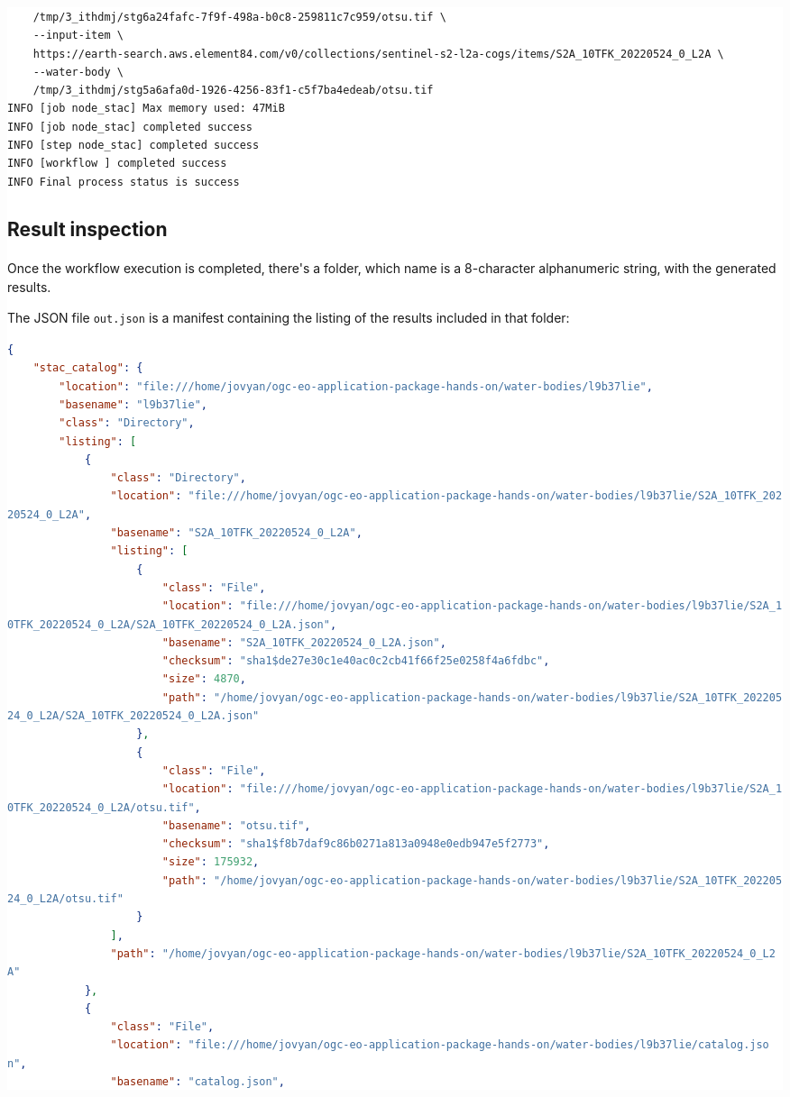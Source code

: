```console
    /tmp/3_ithdmj/stg6a24fafc-7f9f-498a-b0c8-259811c7c959/otsu.tif \
    --input-item \
    https://earth-search.aws.element84.com/v0/collections/sentinel-s2-l2a-cogs/items/S2A_10TFK_20220524_0_L2A \
    --water-body \
    /tmp/3_ithdmj/stg5a6afa0d-1926-4256-83f1-c5f7ba4edeab/otsu.tif
INFO [job node_stac] Max memory used: 47MiB
INFO [job node_stac] completed success
INFO [step node_stac] completed success
INFO [workflow ] completed success
INFO Final process status is success
```

## Result inspection

Once the workflow execution is completed, there's a folder, which name is a 8-character alphanumeric string, with the generated results.

The JSON file `out.json` is a manifest containing the listing of the results included in that folder:

```json
{
    "stac_catalog": {
        "location": "file:///home/jovyan/ogc-eo-application-package-hands-on/water-bodies/l9b37lie",
        "basename": "l9b37lie",
        "class": "Directory",
        "listing": [
            {
                "class": "Directory",
                "location": "file:///home/jovyan/ogc-eo-application-package-hands-on/water-bodies/l9b37lie/S2A_10TFK_20220524_0_L2A",
                "basename": "S2A_10TFK_20220524_0_L2A",
                "listing": [
                    {
                        "class": "File",
                        "location": "file:///home/jovyan/ogc-eo-application-package-hands-on/water-bodies/l9b37lie/S2A_10TFK_20220524_0_L2A/S2A_10TFK_20220524_0_L2A.json",
                        "basename": "S2A_10TFK_20220524_0_L2A.json",
                        "checksum": "sha1$de27e30c1e40ac0c2cb41f66f25e0258f4a6fdbc",
                        "size": 4870,
                        "path": "/home/jovyan/ogc-eo-application-package-hands-on/water-bodies/l9b37lie/S2A_10TFK_20220524_0_L2A/S2A_10TFK_20220524_0_L2A.json"
                    },
                    {
                        "class": "File",
                        "location": "file:///home/jovyan/ogc-eo-application-package-hands-on/water-bodies/l9b37lie/S2A_10TFK_20220524_0_L2A/otsu.tif",
                        "basename": "otsu.tif",
                        "checksum": "sha1$f8b7daf9c86b0271a813a0948e0edb947e5f2773",
                        "size": 175932,
                        "path": "/home/jovyan/ogc-eo-application-package-hands-on/water-bodies/l9b37lie/S2A_10TFK_20220524_0_L2A/otsu.tif"
                    }
                ],
                "path": "/home/jovyan/ogc-eo-application-package-hands-on/water-bodies/l9b37lie/S2A_10TFK_20220524_0_L2A"
            },
            {
                "class": "File",
                "location": "file:///home/jovyan/ogc-eo-application-package-hands-on/water-bodies/l9b37lie/catalog.json",
                "basename": "catalog.json",
```